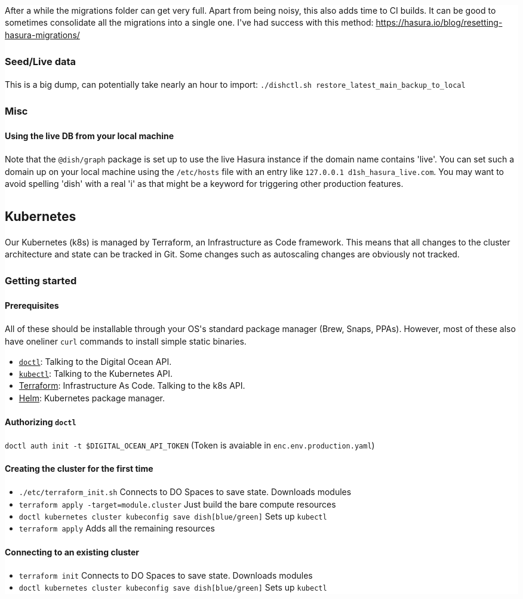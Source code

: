 After a while the migrations folder can get very full. Apart from being noisy, this also adds time to CI builds. It can be good to sometimes consolidate all the migrations into a single one. I've had success with this method: https://hasura.io/blog/resetting-hasura-migrations/

### Seed/Live data

This is a big dump, can potentially take nearly an hour to import:
`./dishctl.sh restore_latest_main_backup_to_local`

### Misc

#### Using the live DB from your local machine

Note that the `@dish/graph` package is set up to use the live Hasura instance if the
domain name contains 'live'. You can set such a domain up on your local machine using the `/etc/hosts` file with an entry like `127.0.0.1 d1sh_hasura_live.com`. You may want to avoid spelling 'dish' with a real 'i' as that might be a keyword for triggering other production features.

## Kubernetes

Our Kubernetes (k8s) is managed by Terraform, an Infrastructure as Code framework. This means that all changes to the cluster architecture and state can be tracked in Git. Some changes such as autoscaling changes are obviously not tracked.

### Getting started

#### Prerequisites

All of these should be installable through your OS's standard package manager (Brew, Snaps, PPAs). However, most of these also have oneliner `curl` commands to install simple static binaries.

- [`doctl`](https://github.com/digitalocean/doctl): Talking to the Digital Ocean API.
- [`kubectl`](https://kubernetes.io/docs/tasks/tools/install-kubectl/): Talking to the Kubernetes API.
- [Terraform](https://learn.hashicorp.com/terraform/getting-started/install.html): Infrastructure As Code. Talking to the k8s API.
- [Helm](https://helm.sh/docs/intro/install/): Kubernetes package manager.

#### Authorizing `doctl`

`doctl auth init -t $DIGITAL_OCEAN_API_TOKEN`
(Token is avaiable in `enc.env.production.yaml`)

#### Creating the cluster for the first time

- `./etc/terraform_init.sh` Connects to DO Spaces to save state. Downloads modules
- `terraform apply -target=module.cluster` Just build the bare compute resources
- `doctl kubernetes cluster kubeconfig save dish[blue/green]` Sets up `kubectl`
- `terraform apply` Adds all the remaining resources

#### Connecting to an existing cluster

- `terraform init` Connects to DO Spaces to save state. Downloads modules
- `doctl kubernetes cluster kubeconfig save dish[blue/green]` Sets up `kubectl`
